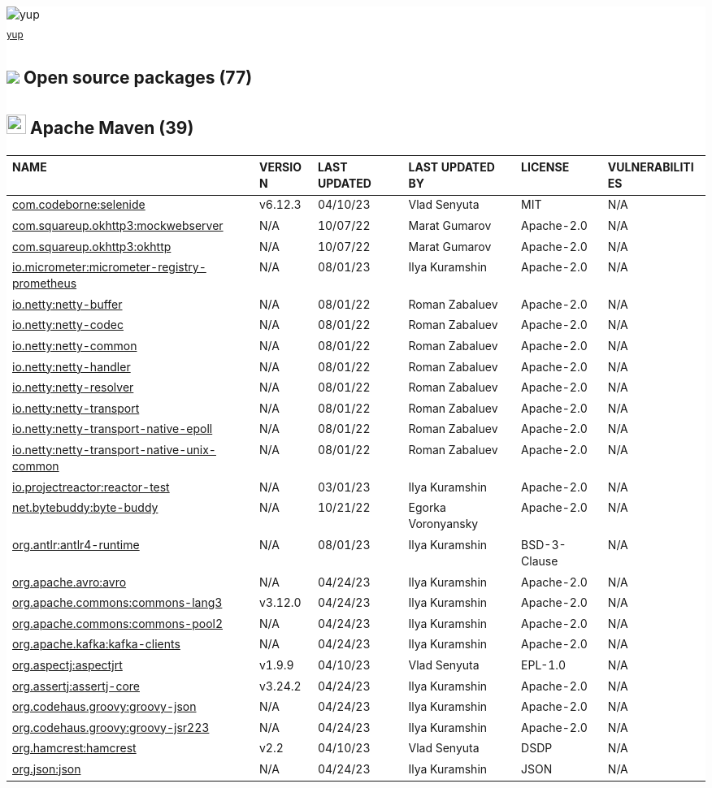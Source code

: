 <td align='center'>
  <img width='36' height='36' src='https://img.stackshare.io/service/10756/339286.png' alt='yup'>
  <br>
  <sub><a href="https://github.com/jquense/yup">yup</a></sub>
  <br>
  <sub></sub>
</td>

</tr>
</table>


## <img src='https://img.stackshare.io/group.svg' /> Open source packages (77)</h2>

## <img width='24' height='24' src='https://img.stackshare.io/package_manager/977/default_9833f2ef0bbc2a946b4cc5e9307264033361076b.png'/> Apache Maven (39)

|NAME|VERSION|LAST UPDATED|LAST UPDATED BY|LICENSE|VULNERABILITIES|
|:------|:------|:------|:------|:------|:------|
|[com.codeborne:selenide](https://github.com/codeborne/selenide)|v6.12.3|04/10/23|Vlad Senyuta |MIT|N/A|
|[com.squareup.okhttp3:mockwebserver](https://github.com/square/okhttp)|N/A|10/07/22|Marat Gumarov |Apache-2.0|N/A|
|[com.squareup.okhttp3:okhttp](https://github.com/square/okhttp)|N/A|10/07/22|Marat Gumarov |Apache-2.0|N/A|
|[io.micrometer:micrometer-registry-prometheus](https://github.com/micrometer-metrics/micrometer)|N/A|08/01/23|Ilya Kuramshin |Apache-2.0|N/A|
|[io.netty:netty-buffer](http://netty.io/)|N/A|08/01/22|Roman Zabaluev |Apache-2.0|N/A|
|[io.netty:netty-codec](https://netty.io/)|N/A|08/01/22|Roman Zabaluev |Apache-2.0|N/A|
|[io.netty:netty-common](http://netty.io/)|N/A|08/01/22|Roman Zabaluev |Apache-2.0|N/A|
|[io.netty:netty-handler](http://netty.io/)|N/A|08/01/22|Roman Zabaluev |Apache-2.0|N/A|
|[io.netty:netty-resolver](http://netty.io/)|N/A|08/01/22|Roman Zabaluev |Apache-2.0|N/A|
|[io.netty:netty-transport](https://netty.io/)|N/A|08/01/22|Roman Zabaluev |Apache-2.0|N/A|
|[io.netty:netty-transport-native-epoll](http://netty.io/)|N/A|08/01/22|Roman Zabaluev |Apache-2.0|N/A|
|[io.netty:netty-transport-native-unix-common](https://netty.io/)|N/A|08/01/22|Roman Zabaluev |Apache-2.0|N/A|
|[io.projectreactor:reactor-test](https://github.com/reactor/reactor-core)|N/A|03/01/23|Ilya Kuramshin |Apache-2.0|N/A|
|[net.bytebuddy:byte-buddy](http://bytebuddy.net)|N/A|10/21/22|Egorka Voronyansky |Apache-2.0|N/A|
|[org.antlr:antlr4-runtime](http://antlr.org)|N/A|08/01/23|Ilya Kuramshin |BSD-3-Clause|N/A|
|[org.apache.avro:avro](http://avro.apache.org)|N/A|04/24/23|Ilya Kuramshin |Apache-2.0|N/A|
|[org.apache.commons:commons-lang3](http://commons.apache.org/proper/commons-lang/)|v3.12.0|04/24/23|Ilya Kuramshin |Apache-2.0|N/A|
|[org.apache.commons:commons-pool2](https://commons.apache.org/proper/commons-pool/)|N/A|04/24/23|Ilya Kuramshin |Apache-2.0|N/A|
|[org.apache.kafka:kafka-clients](http://kafka.apache.org)|N/A|04/24/23|Ilya Kuramshin |Apache-2.0|N/A|
|[org.aspectj:aspectjrt](http://www.aspectj.org)|v1.9.9|04/10/23|Vlad Senyuta |EPL-1.0|N/A|
|[org.assertj:assertj-core](http://assertj.org)|v3.24.2|04/24/23|Ilya Kuramshin |Apache-2.0|N/A|
|[org.codehaus.groovy:groovy-json](https://groovy-lang.org)|N/A|04/24/23|Ilya Kuramshin |Apache-2.0|N/A|
|[org.codehaus.groovy:groovy-jsr223](https://groovy-lang.org)|N/A|04/24/23|Ilya Kuramshin |Apache-2.0|N/A|
|[org.hamcrest:hamcrest](http://hamcrest.org/JavaHamcrest/)|v2.2|04/10/23|Vlad Senyuta |DSDP|N/A|
|[org.json:json](https://github.com/douglascrockford/JSON-java)|N/A|04/24/23|Ilya Kuramshin |JSON|N/A|